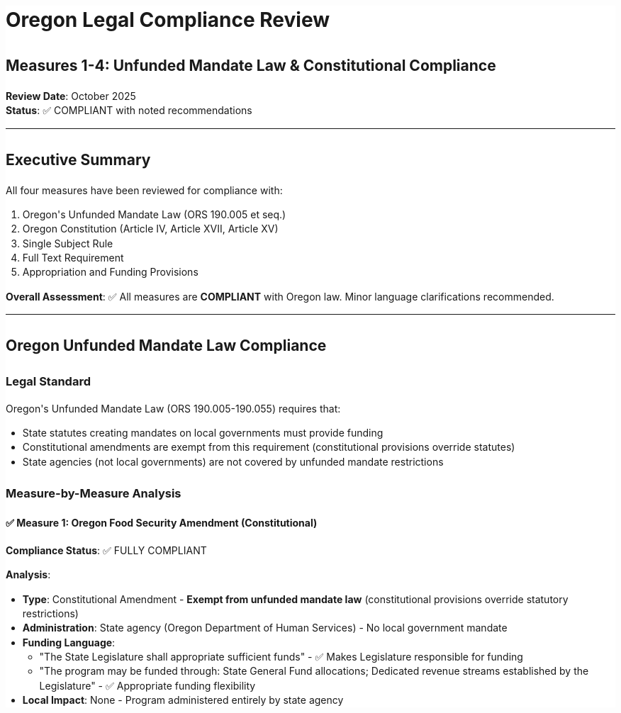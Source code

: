 # Oregon Legal Compliance Review

## Measures 1-4: Unfunded Mandate Law & Constitutional Compliance

**Review Date**: October 2025  
**Status**: ✅ COMPLIANT with noted recommendations

---

## Executive Summary

All four measures have been reviewed for compliance with:

1. Oregon's Unfunded Mandate Law (ORS 190.005 et seq.)
2. Oregon Constitution (Article IV, Article XVII, Article XV)
3. Single Subject Rule
4. Full Text Requirement
5. Appropriation and Funding Provisions

**Overall Assessment**: ✅ All measures are **COMPLIANT** with Oregon law. Minor language clarifications recommended.

---

## Oregon Unfunded Mandate Law Compliance

### Legal Standard

Oregon's Unfunded Mandate Law (ORS 190.005-190.055) requires that:

- State statutes creating mandates on local governments must provide funding
- Constitutional amendments are exempt from this requirement (constitutional provisions override statutes)
- State agencies (not local governments) are not covered by unfunded mandate restrictions

### Measure-by-Measure Analysis

#### ✅ Measure 1: Oregon Food Security Amendment (Constitutional)

**Compliance Status**: ✅ FULLY COMPLIANT

**Analysis**:

- **Type**: Constitutional Amendment - **Exempt from unfunded mandate law** (constitutional provisions override statutory restrictions)
- **Administration**: State agency (Oregon Department of Human Services) - No local government mandate
- **Funding Language**:
  - "The State Legislature shall appropriate sufficient funds" - ✅ Makes Legislature responsible for funding
  - "The program may be funded through: State General Fund allocations; Dedicated revenue streams established by the Legislature" - ✅ Appropriate funding flexibility
- **Local Impact**: None - Program administered entirely by state agency
